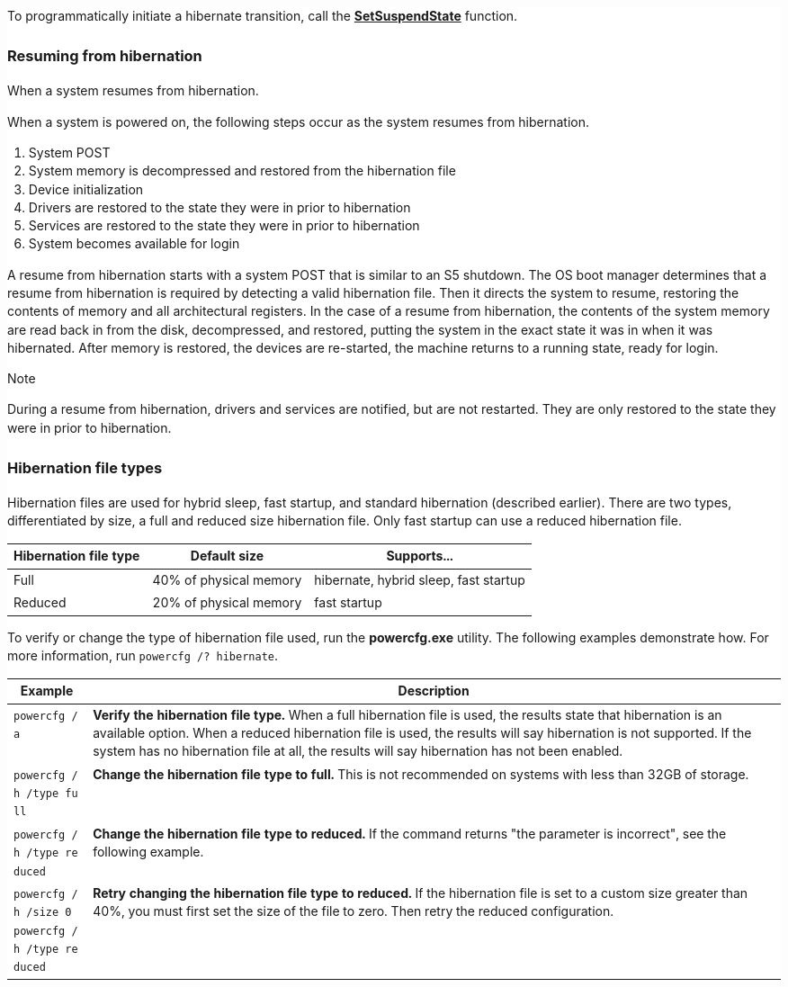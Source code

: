  

To programmatically initiate a hibernate transition, call the [**SetSuspendState**](/windows/desktop/api/PowrProf/nf-powrprof-setsuspendstate) function.

### Resuming from hibernation

When a system resumes from hibernation.

When a system is powered on, the following steps occur as the system resumes from hibernation.

1.  System POST
2.  System memory is decompressed and restored from the hibernation file
3.  Device initialization
4.  Drivers are restored to the state they were in prior to hibernation
5.  Services are restored to the state they were in prior to hibernation
6.  System becomes available for login

A resume from hibernation starts with a system POST that is similar to an S5 shutdown. The OS boot manager determines that a resume from hibernation is required by detecting a valid hibernation file. Then it directs the system to resume, restoring the contents of memory and all architectural registers. In the case of a resume from hibernation, the contents of the system memory are read back in from the disk, decompressed, and restored, putting the system in the exact state it was in when it was hibernated. After memory is restored, the devices are re-started, the machine returns to a running state, ready for login.

> [!Note]  
> During a resume from hibernation, drivers and services are notified, but are not restarted. They are only restored to the state they were in prior to hibernation.

 

### Hibernation file types

Hibernation files are used for hybrid sleep, fast startup, and standard hibernation (described earlier). There are two types, differentiated by size, a full and reduced size hibernation file. Only fast startup can use a reduced hibernation file.



| Hibernation file type | Default size           | Supports...                           |
|-----------------------|------------------------|---------------------------------------|
| Full                  | 40% of physical memory | hibernate, hybrid sleep, fast startup |
| Reduced               | 20% of physical memory | fast startup                          |



 

To verify or change the type of hibernation file used, run the **powercfg.exe** utility. The following examples demonstrate how. For more information, run `powercfg /? hibernate`.



| Example                                                                        | Description                                                                                                                                                                                                                                                                                                                                                   |
|-------------------------------------------------------------------------|----------------------------------------------------------------------------------------------------------------------------------------------------------------------------------------------------------------------------------------------------------------------------------------------------------------------------------------------------|
| `powercfg /a`<br/>                                                | **Verify the hibernation file type.** When a full hibernation file is used, the results state that hibernation is an available option. When a reduced hibernation file is used, the results will say hibernation is not supported. If the system has no hibernation file at all, the results will say hibernation has not been enabled.<br/> |
| `powercfg /h /type full`<br/>                                     | **Change the hibernation file type to full.** This is not recommended on systems with less than 32GB of storage.<br/>                                                                                                                                                                                                                        |
| `powercfg /h /type reduced`<br/>                                  | **Change the hibernation file type to reduced.** If the command returns "the parameter is incorrect", see the following example.<br/>                                                                                                                                                                                                        |
| `powercfg /h /size 0`<br/> `powercfg /h /type reduced`<br/> | **Retry changing the hibernation file type to reduced.** If the hibernation file is set to a custom size greater than 40%, you must first set the size of the file to zero. Then retry the reduced configuration.<br/>                                                                                                                       |
